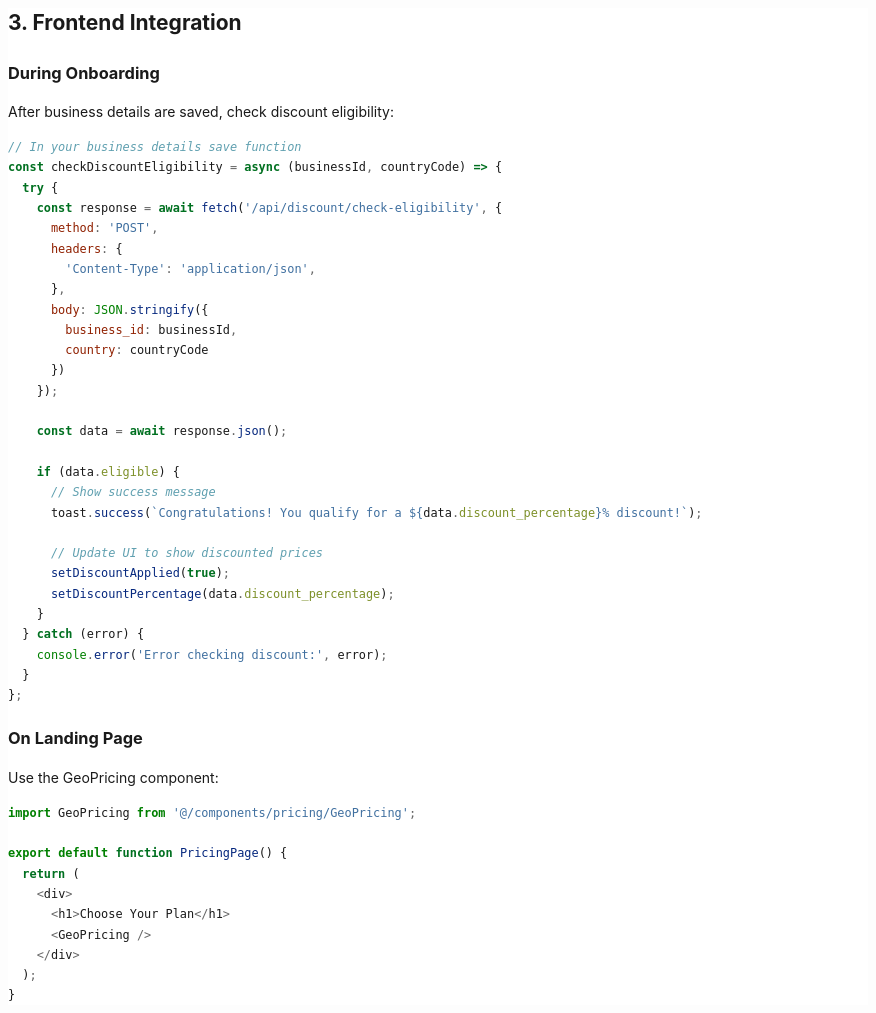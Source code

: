 ## 3. Frontend Integration

### During Onboarding
After business details are saved, check discount eligibility:

```javascript
// In your business details save function
const checkDiscountEligibility = async (businessId, countryCode) => {
  try {
    const response = await fetch('/api/discount/check-eligibility', {
      method: 'POST',
      headers: {
        'Content-Type': 'application/json',
      },
      body: JSON.stringify({
        business_id: businessId,
        country: countryCode
      })
    });
    
    const data = await response.json();
    
    if (data.eligible) {
      // Show success message
      toast.success(`Congratulations! You qualify for a ${data.discount_percentage}% discount!`);
      
      // Update UI to show discounted prices
      setDiscountApplied(true);
      setDiscountPercentage(data.discount_percentage);
    }
  } catch (error) {
    console.error('Error checking discount:', error);
  }
};
```

### On Landing Page
Use the GeoPricing component:

```javascript
import GeoPricing from '@/components/pricing/GeoPricing';

export default function PricingPage() {
  return (
    <div>
      <h1>Choose Your Plan</h1>
      <GeoPricing />
    </div>
  );
}
```
